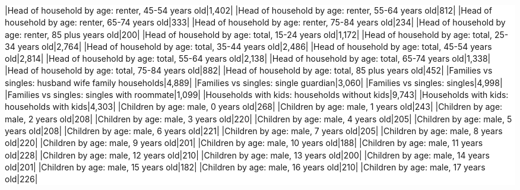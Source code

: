 |Head of household by age: renter, 45-54 years old|1,402|
|Head of household by age: renter, 55-64 years old|812|
|Head of household by age: renter, 65-74 years old|333|
|Head of household by age: renter, 75-84 years old|234|
|Head of household by age: renter, 85 plus years old|200|
|Head of household by age: total, 15-24 years old|1,172|
|Head of household by age: total, 25-34 years old|2,764|
|Head of household by age: total, 35-44 years old|2,486|
|Head of household by age: total, 45-54 years old|2,814|
|Head of household by age: total, 55-64 years old|2,138|
|Head of household by age: total, 65-74 years old|1,338|
|Head of household by age: total, 75-84 years old|882|
|Head of household by age: total, 85 plus years old|452|
|Families vs singles: husband wife family households|4,889|
|Families vs singles: single guardian|3,060|
|Families vs singles: singles|4,998|
|Families vs singles: singles with roommate|1,099|
|Households with kids: households without kids|9,743|
|Households with kids: households with kids|4,303|
|Children by age: male, 0 years old|268|
|Children by age: male, 1 years old|243|
|Children by age: male, 2 years old|208|
|Children by age: male, 3 years old|220|
|Children by age: male, 4 years old|205|
|Children by age: male, 5 years old|208|
|Children by age: male, 6 years old|221|
|Children by age: male, 7 years old|205|
|Children by age: male, 8 years old|220|
|Children by age: male, 9 years old|201|
|Children by age: male, 10 years old|188|
|Children by age: male, 11 years old|228|
|Children by age: male, 12 years old|210|
|Children by age: male, 13 years old|200|
|Children by age: male, 14 years old|201|
|Children by age: male, 15 years old|182|
|Children by age: male, 16 years old|210|
|Children by age: male, 17 years old|226|